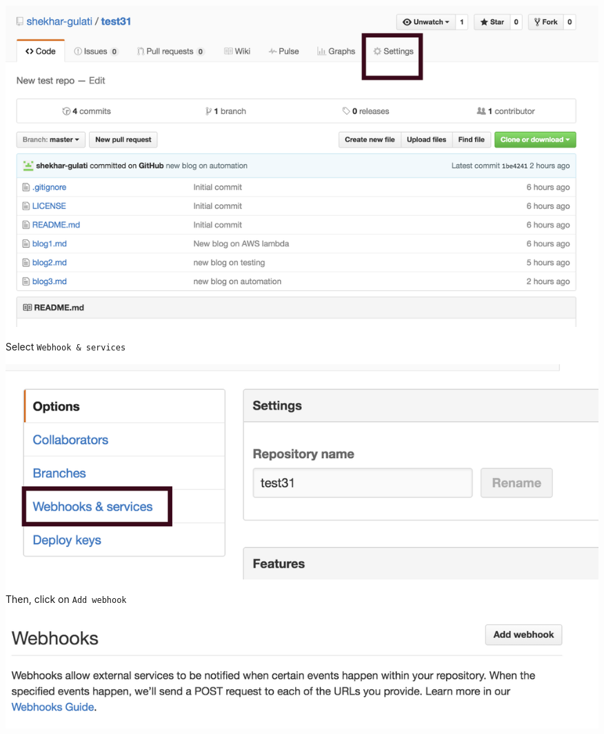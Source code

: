 ![](images/github-repository.png)

Select `Webhook & services`

![](images/select-webhook.png)

Then, click on `Add webhook`

![](images/add-webhook.png)
